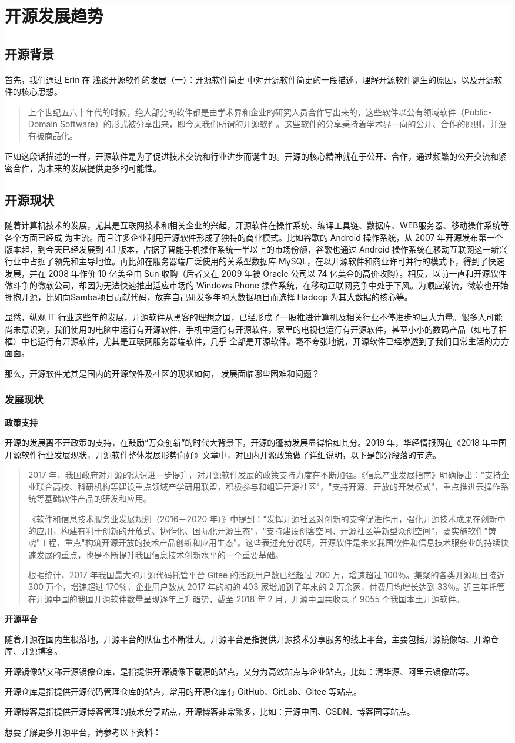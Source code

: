 # 开源发展趋势

## 开源背景

首先，我们通过 Erin 在 [浅谈开源软件的发展（一）：开源软件简史](https://zhuanlan.zhihu.com/p/150963217) 中对开源软件简史的一段描述，理解开源软件诞生的原因，以及开源软件的核心思想。

> ​	上个世纪五六十年代的时候，绝大部分的软件都是由学术界和企业的研究人员合作写出来的，这些软件以公有领域软件（Public-Domain Software）的形式被分享出来，即今天我们所谓的开源软件。这些软件的分享秉持着学术界一向的公开、合作的原则，并没有被商品化。

正如这段话描述的一样，开源软件是为了促进技术交流和行业进步而诞生的。开源的核心精神就在于公开、合作，通过频繁的公开交流和紧密合作，为未来的发展提供更多的可能性。

## 开源现状

随着计算机技术的发展，尤其是互联网技术和相关企业的兴起，开源软件在操作系统、编译工具链、数据库、WEB服务器、移动操作系统等各个方面已经成 为主流。而且许多企业利用开源软件形成了独特的商业模式。比如谷歌的 Android 操作系统，从 2007 年开源发布第一个版本起，到今天已经发展到 4.1 版本，占据了智能手机操作系统一半以上的市场份额，谷歌也通过 Android 操作系统在移动互联网这一新兴行业中占据了领先和主导地位。再比如在服务器端广泛使用的关系型数据库 MySQL，在以开源软件和商业许可并行的模式下，得到了快速发展，并在 2008 年作价 10 亿美金由 Sun 收购（后者又在 2009 年被 Oracle 公司以 74 亿美金的高价收购）。相反，以前一直和开源软件做斗争的微软公司，却因为无法快速推出适应市场的 Windows Phone 操作系统，在移动互联网竞争中处于下风。为顺应潮流，微软也开始拥抱开源，比如向Samba项目贡献代码，放弃自己研发多年的大数据项目而选择 Hadoop 为其大数据的核心等。

显然，纵观 IT 行业这些年的发展，开源软件从黑客的理想之国，已经形成了一股推进计算机及相关行业不停进步的巨大力量。很多人可能尚未意识到，我们使用的电脑中运行有开源软件，手机中运行有开源软件，家里的电视也运行有开源软件，甚至小小的数码产品（如电子相框）中也运行有开源软件，尤其是互联网服务器端软件，几乎 全部是开源软件。毫不夸张地说，开源软件已经渗透到了我们日常生活的方方面面。

那么，开源软件尤其是国内的开源软件及社区的现状如何， 发展面临哪些困难和问题？

### 发展现状

**政策支持**

开源的发展离不开政策的支持，在鼓励“万众创新”的时代大背景下，开源的蓬勃发展显得恰如其分。2019 年，华经情报网在《2018 年中国开源软件行业发展现状，开源软件整体发展形势向好》文章中，对国内开源政策做了详细说明，以下是部分段落的节选。

> 2017 年，我国政府对开源的认识进一步提升，对开源软件发展的政策支持力度在不断加强。《信息产业发展指南》明确提出："支持企业联合高校、科研机构等建设重点领域产学研用联盟，积极参与和组建开源社区"，"支持开源、开放的开发模式"，重点推进云操作系统等基础软件产品的研发和应用。
>
> 《软件和信息技术服务业发展规划（2016－2020 年）》中提到："发挥开源社区对创新的支撑促进作用，强化开源技术成果在创新中的应用，构建有利于创新的开放式、协作化、国际化开源生态"，"支持建设创客空间、开源社区等新型众创空间"，要实施软件"铸魂"工程，重点"构筑开源开放的技术产品创新和应用生态"。这些表述充分说明，开源软件是未来我国软件和信息技术服务业的持续快速发展的重点，也是不断提升我国信息技术创新水平的一个重要基础。
>
> 根据统计，2017 年我国最大的开源代码托管平台 Gitee 的活跃用户数已经超过 200 万，增速超过 100％。集聚的各类开源项目接近 300 万个，增速超过 170％，企业用户数从 2017 年的初的 403 家增加到了年末的 2 万余家，付费月均增长达到 33％。近三年托管在开源中国的我国开源软件数量呈现逐年上升趋势，截至 2018 年 2 月，开源中国共收录了 9055 个我国本土开源软件。


**开源平台**

随着开源在国内生根落地，开源平台的队伍也不断壮大。开源平台是指提供开源技术分享服务的线上平台，主要包括开源镜像站、开源仓库、开源博客。

开源镜像站又称开源镜像仓库，是指提供开源镜像下载源的站点，又分为高效站点与企业站点，比如：清华源、阿里云镜像站等。

开源仓库是指提供开源代码管理仓库的站点，常用的开源仓库有 GitHub、GitLab、Gitee 等站点。

开源博客是指提供开源博客管理的技术分享站点，开源博客非常繁多，比如：开源中国、CSDN、博客园等站点。

想要了解更多开源平台，请参考以下资料：
